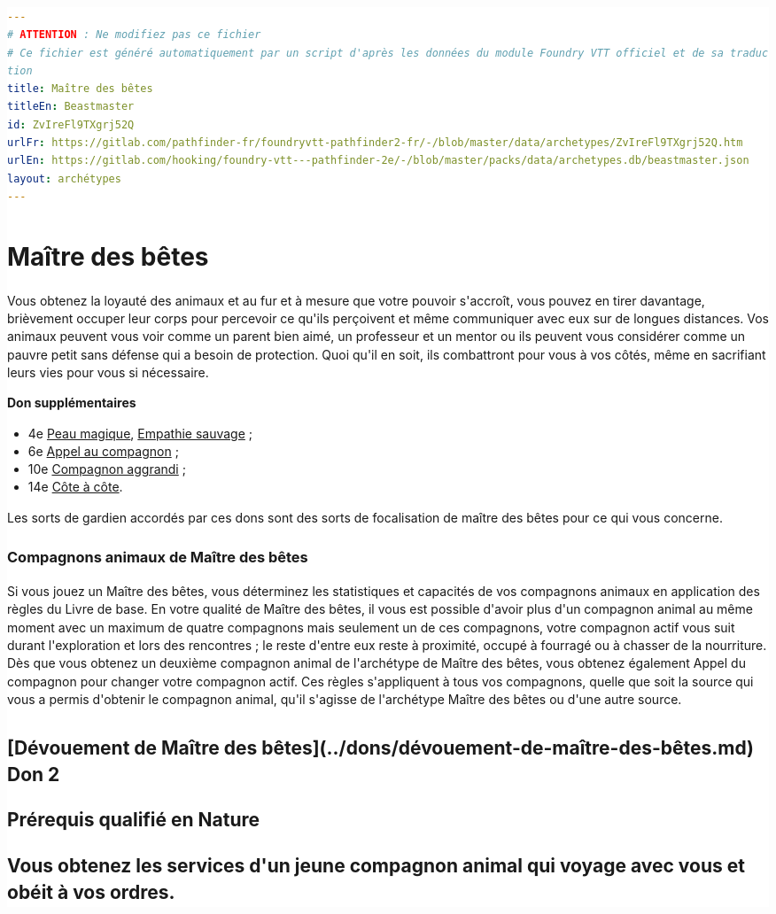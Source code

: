 ```yaml
---
# ATTENTION : Ne modifiez pas ce fichier
# Ce fichier est généré automatiquement par un script d'après les données du module Foundry VTT officiel et de sa traduction
title: Maître des bêtes
titleEn: Beastmaster
id: ZvIreFl9TXgrj52Q
urlFr: https://gitlab.com/pathfinder-fr/foundryvtt-pathfinder2-fr/-/blob/master/data/archetypes/ZvIreFl9TXgrj52Q.htm
urlEn: https://gitlab.com/hooking/foundry-vtt---pathfinder-2e/-/blob/master/packs/data/archetypes.db/beastmaster.json
layout: archétypes
---
```

# Maître des bêtes

Vous obtenez la loyauté des animaux et au fur et à mesure que votre pouvoir s'accroît, vous pouvez en tirer davantage, brièvement occuper leur corps pour percevoir ce qu'ils perçoivent et même communiquer avec eux sur de longues distances. Vos animaux peuvent vous voir comme un parent bien aimé, un professeur et un mentor ou ils peuvent vous considérer comme un pauvre petit sans défense qui a besoin de protection. Quoi qu'il en soit, ils combattront pour vous à vos côtés, même en sacrifiant leurs vies pour vous si nécessaire.

**Don supplémentaires**

- 4e [Peau magique](../dons/peau-magique.md), [Empathie sauvage](../dons/empathie-sauvage.md) ;
- 6e [Appel au compagnon](../dons/appel-au-compagnon.md) ;
- 10e [Compagnon aggrandi](../dons/compagnon-aggrandi.md) ;
- 14e [Côte à côte](../dons/côte-à-côte-druide.md).

Les sorts de gardien accordés par ces dons sont des sorts de focalisation de maître des bêtes pour ce qui vous concerne.

### Compagnons animaux de Maître des bêtes

Si vous jouez un Maître des bêtes, vous déterminez les statistiques et capacités de vos compagnons animaux en application des règles du Livre de base. En votre qualité de Maître des bêtes, il vous est possible d'avoir plus d'un compagnon animal au même moment avec un maximum de quatre compagnons mais seulement un de ces compagnons, votre compagnon actif vous suit durant l'exploration et lors des rencontres ; le reste d'entre eux reste à proximité, occupé à fourragé ou à chasser de la nourriture. Dès que vous obtenez un deuxième compagnon animal de l'archétype de Maître des bêtes, vous obtenez également Appel du compagnon pour changer votre compagnon actif. Ces règles s'appliquent à tous vos compagnons, quelle que soit la source qui vous a permis d'obtenir le compagnon animal, qu'il s'agisse de l'archétype Maître des bêtes ou d'une autre source.

<h2 style="text-align: left;">[Dévouement de Maître des bêtes](../dons/dévouement-de-maître-des-bêtes.md) Don 2

**Prérequis** qualifié en Nature

Vous obtenez les services d'un jeune compagnon animal qui voyage avec vous et obéit à vos ordres.
